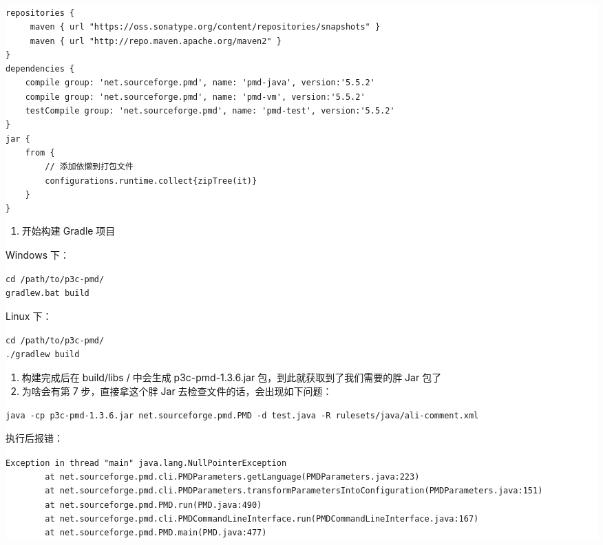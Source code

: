 ```
repositories {
     maven { url "https://oss.sonatype.org/content/repositories/snapshots" }
     maven { url "http://repo.maven.apache.org/maven2" }
}
dependencies {
    compile group: 'net.sourceforge.pmd', name: 'pmd-java', version:'5.5.2'
    compile group: 'net.sourceforge.pmd', name: 'pmd-vm', version:'5.5.2'
    testCompile group: 'net.sourceforge.pmd', name: 'pmd-test', version:'5.5.2'
}
jar {
    from {
        // 添加依懒到打包文件
        configurations.runtime.collect{zipTree(it)}
    }
}

```

1.  开始构建 Gradle 项目

Windows 下：

```
cd /path/to/p3c-pmd/
gradlew.bat build

```

Linux 下：

```
cd /path/to/p3c-pmd/
./gradlew build

```

1.  构建完成后在 build/libs / 中会生成 p3c-pmd-1.3.6.jar 包，到此就获取到了我们需要的胖 Jar 包了
2.  为啥会有第 7 步，直接拿这个胖 Jar 去检查文件的话，会出现如下问题：

```
java -cp p3c-pmd-1.3.6.jar net.sourceforge.pmd.PMD -d test.java -R rulesets/java/ali-comment.xml

```

执行后报错：

```
Exception in thread "main" java.lang.NullPointerException
        at net.sourceforge.pmd.cli.PMDParameters.getLanguage(PMDParameters.java:223)
        at net.sourceforge.pmd.cli.PMDParameters.transformParametersIntoConfiguration(PMDParameters.java:151)
        at net.sourceforge.pmd.PMD.run(PMD.java:490)
        at net.sourceforge.pmd.cli.PMDCommandLineInterface.run(PMDCommandLineInterface.java:167)
        at net.sourceforge.pmd.PMD.main(PMD.java:477)

```
